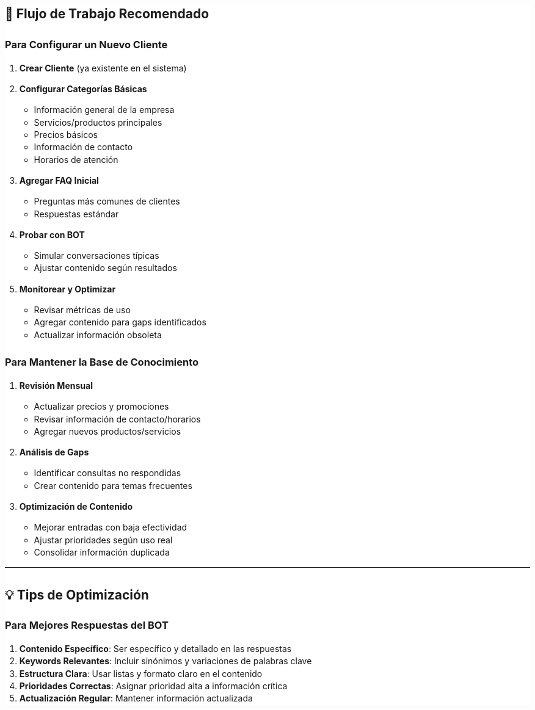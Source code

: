 
## 🔄 Flujo de Trabajo Recomendado

### Para Configurar un Nuevo Cliente

1. **Crear Cliente** (ya existente en el sistema)
2. **Configurar Categorías Básicas**
   - Información general de la empresa
   - Servicios/productos principales
   - Precios básicos
   - Información de contacto
   - Horarios de atención

3. **Agregar FAQ Inicial**
   - Preguntas más comunes de clientes
   - Respuestas estándar

4. **Probar con BOT**
   - Simular conversaciones típicas
   - Ajustar contenido según resultados

5. **Monitorear y Optimizar**
   - Revisar métricas de uso
   - Agregar contenido para gaps identificados
   - Actualizar información obsoleta

### Para Mantener la Base de Conocimiento

1. **Revisión Mensual**
   - Actualizar precios y promociones
   - Revisar información de contacto/horarios
   - Agregar nuevos productos/servicios

2. **Análisis de Gaps**
   - Identificar consultas no respondidas
   - Crear contenido para temas frecuentes

3. **Optimización de Contenido**
   - Mejorar entradas con baja efectividad
   - Ajustar prioridades según uso real
   - Consolidar información duplicada

---

## 💡 Tips de Optimización

### Para Mejores Respuestas del BOT

1. **Contenido Específico**: Ser específico y detallado en las respuestas
2. **Keywords Relevantes**: Incluir sinónimos y variaciones de palabras clave
3. **Estructura Clara**: Usar listas y formato claro en el contenido
4. **Prioridades Correctas**: Asignar prioridad alta a información crítica
5. **Actualización Regular**: Mantener información actualizada

